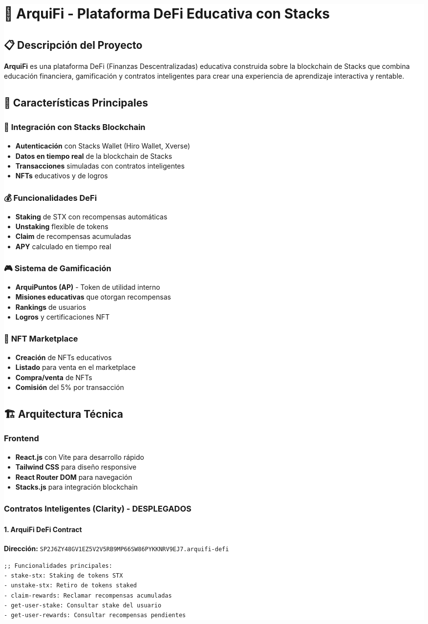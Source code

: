 # 🚀 ArquiFi - Plataforma DeFi Educativa con Stacks

## 📋 Descripción del Proyecto

**ArquiFi** es una plataforma DeFi (Finanzas Descentralizadas) educativa construida sobre la blockchain de Stacks que combina educación financiera, gamificación y contratos inteligentes para crear una experiencia de aprendizaje interactiva y rentable.

## 🎯 Características Principales

### 🔗 **Integración con Stacks Blockchain**
- **Autenticación** con Stacks Wallet (Hiro Wallet, Xverse)
- **Datos en tiempo real** de la blockchain de Stacks
- **Transacciones** simuladas con contratos inteligentes
- **NFTs** educativos y de logros

### 💰 **Funcionalidades DeFi**
- **Staking** de STX con recompensas automáticas
- **Unstaking** flexible de tokens
- **Claim** de recompensas acumuladas
- **APY** calculado en tiempo real

### 🎮 **Sistema de Gamificación**
- **ArquiPuntos (AP)** - Token de utilidad interno
- **Misiones educativas** que otorgan recompensas
- **Rankings** de usuarios
- **Logros** y certificaciones NFT

### 🎨 **NFT Marketplace**
- **Creación** de NFTs educativos
- **Listado** para venta en el marketplace
- **Compra/venta** de NFTs
- **Comisión** del 5% por transacción

## 🏗️ Arquitectura Técnica

### **Frontend**
- **React.js** con Vite para desarrollo rápido
- **Tailwind CSS** para diseño responsive
- **React Router DOM** para navegación
- **Stacks.js** para integración blockchain

### **Contratos Inteligentes (Clarity) - DESPLEGADOS**

#### 1. **ArquiFi DeFi Contract** 
**Dirección:** `SP2J6ZY48GV1EZ5V2V5RB9MP66SW86PYKKNRV9EJ7.arquifi-defi`
```clarity
;; Funcionalidades principales:
- stake-stx: Staking de tokens STX
- unstake-stx: Retiro de tokens staked
- claim-rewards: Reclamar recompensas acumuladas
- get-user-stake: Consultar stake del usuario
- get-user-rewards: Consultar recompensas pendientes
```
